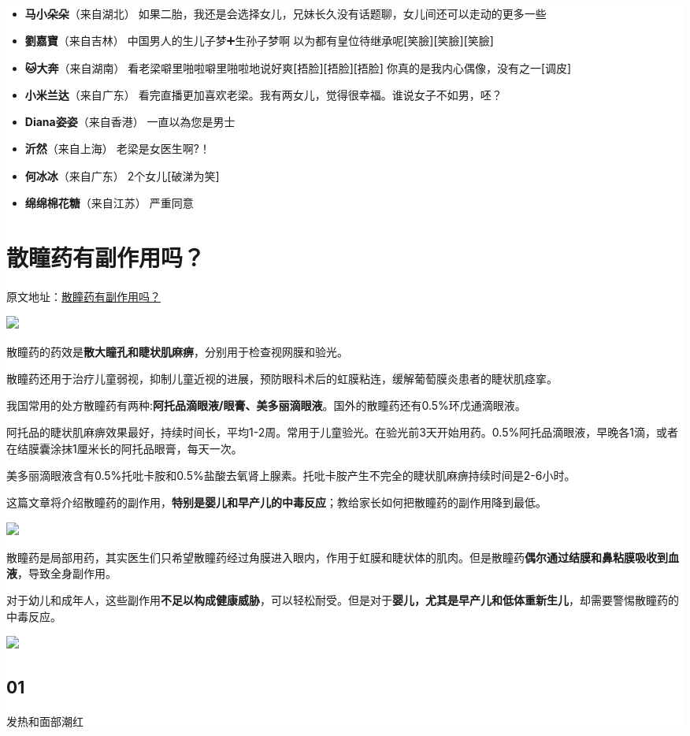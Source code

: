 - **马小朵朵**（来自湖北）
  如果二胎，我还是会选择女儿，兄妹长久没有话题聊，女儿间还可以走动的更多一些

- **劉嘉寶**（来自吉林）
  中国男人的生儿子梦➕生孙子梦啊
  以为都有皇位待继承呢[笑臉][笑臉][笑臉]

- **🐱大奔**（来自湖南）
  看老梁噼里啪啦噼里啪啦地说好爽[捂脸][捂脸][捂脸] 你真的是我内心偶像，没有之一[调皮]

- **小米兰达**（来自广东）
  看完直播更加喜欢老梁。我有两女儿，觉得很幸福。谁说女子不如男，呸？

- **Diana姿姿**（来自香港）
  一直以為您是男士

- **沂然**（来自上海）
  老梁是女医生啊?！

- **何冰冰**（来自广东）
  2个女儿[破涕为笑]

- **绵绵棉花糖**（来自江苏）
  严重同意


散瞳药有副作用吗？
=========

原文地址：[散瞳药有副作用吗？](http://mp.weixin.qq.com/s?__biz=MzA4NTIwNjY3Ng==&mid=2650448861&idx=1&sn=02cde6014a9d0167d0604b93454145a1&chksm=c139e31be2f46c8f2c2b42ad6cd619ae725cb738537a50f53d3f0a853750de15765b09b1fac6&scene=27#wechat_redirect)



![](https://mmbiz.qpic.cn/mmbiz_png/ibxAaMO0XO4DZS1DooNwmoCzibSVBlLjmcuerFyCwQVawkLqD1cpzTgH1adwhS7wibTbp1SwqGGoSPH0Fvyyejiblg/640?wx_fmt=png)

散瞳药的药效是**散大瞳孔和睫状肌麻痹**，分别用于检查视网膜和验光。

散瞳药还用于治疗儿童弱视，抑制儿童近视的进展，预防眼科术后的虹膜粘连，缓解葡萄膜炎患者的睫状肌痉挛。

我国常用的处方散瞳药有两种:**阿托品滴眼液/眼膏、美多丽滴眼液**。国外的散瞳药还有0.5%环戊通滴眼液。

阿托品的睫状肌麻痹效果最好，持续时间长，平均1-2周。常用于儿童验光。在验光前3天开始用药。0.5%阿托品滴眼液，早晚各1滴，或者在结膜囊涂抹1厘米长的阿托品眼膏，每天一次。

美多丽滴眼液含有0.5%托吡卡胺和0.5%盐酸去氧肾上腺素。托吡卡胺产生不完全的睫状肌麻痹持续时间是2-6小时。

这篇文章将介绍散瞳药的副作用，**特别是婴儿和早产儿的中毒反应**；教给家长如何把散瞳药的副作用降到最低。

![](https://mmbiz.qpic.cn/mmbiz_png/ibxAaMO0XO4BTZHoFaGASvav6CL7pSvticiaD8rp6GU5ibFKGWiaRNe70q7ibkAmbcxHZVwdEXZib68xtLH9wQoJHUHIQ/640?wx_fmt=png)

散瞳药是局部用药，其实医生们只希望散瞳药经过角膜进入眼内，作用于虹膜和睫状体的肌肉。但是散瞳药**偶尔通过结膜和鼻粘膜吸收到血液**，导致全身副作用。

对于幼儿和成年人，这些副作用**不足以构成健康威胁**，可以轻松耐受。但是对于**婴儿，尤其是早产儿和低体重新生儿**，却需要警惕散瞳药的中毒反应。

![](https://mmbiz.qpic.cn/mmbiz_png/ibxAaMO0XO4AtkUZQhToDQS2Lo8CnNUW7wtsV0fGf3eaHh8ADsPLKMic4J9jkh72gX5EVqrpkm17HUJWWSYtCN0g/640?wx_fmt=png)

01
--

发热和面部潮红
